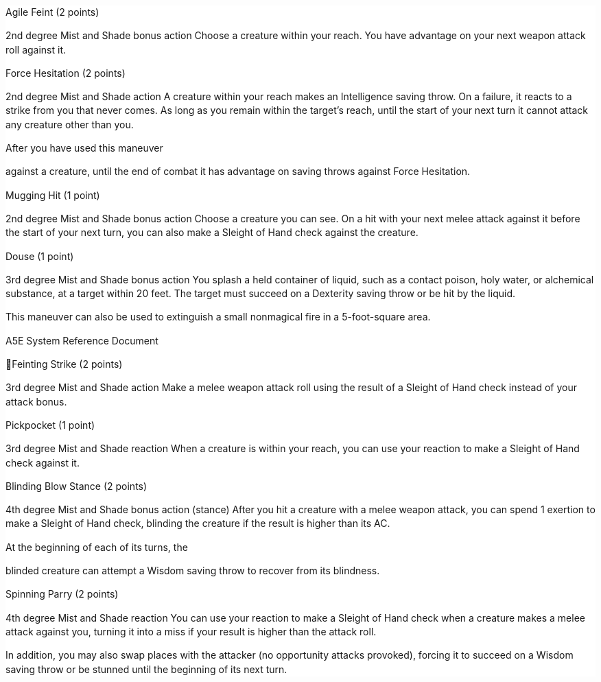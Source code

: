 Agile Feint (2 points)

2nd degree Mist and Shade bonus action Choose a creature within your reach. You have advantage on your next weapon attack roll against it.

Force Hesitation (2 points)

2nd degree Mist and Shade action A creature within your reach makes an Intelligence saving throw. On a failure, it reacts to a strike from you that never comes. As long as you remain within the target’s reach, until the start of your next turn it cannot attack any creature other than you.

After you have used this maneuver

against a creature, until the end of combat it has advantage on saving throws against Force Hesitation.

Mugging Hit (1 point)

2nd degree Mist and Shade bonus action Choose a creature you can see. On a hit with your next melee attack against it before the start of your next turn, you can also make a Sleight of Hand check against the creature.

Douse (1 point)

3rd degree Mist and Shade bonus action You splash a held container of liquid, such as a contact poison, holy water, or alchemical substance, at a target within 20 feet. The target must succeed on a Dexterity saving throw or be hit by the liquid.

This maneuver can also be used to extinguish a small nonmagical fire in a 5-foot-square area.

A5E System Reference Document

Feinting Strike (2 points)

3rd degree Mist and Shade action Make a melee weapon attack roll using the result of a Sleight of Hand check instead of your attack bonus.

Pickpocket (1 point)

3rd degree Mist and Shade reaction When a creature is within your reach, you can use your reaction to make a Sleight of Hand check against it.

Blinding Blow Stance (2 points)

4th degree Mist and Shade bonus action (stance) After you hit a creature with a melee weapon attack, you can spend 1 exertion to make a Sleight of Hand check, blinding the creature if the result is higher than its AC.

At the beginning of each of its turns, the

blinded creature can attempt a Wisdom saving throw to recover from its blindness.

Spinning Parry (2 points)

4th degree Mist and Shade reaction You can use your reaction to make a Sleight of Hand check when a creature makes a melee attack against you, turning it into a miss if your result is higher than the attack roll.

In addition, you may also swap places with the attacker (no opportunity attacks provoked), forcing it to succeed on a Wisdom saving throw or be stunned until the beginning of its next turn.
